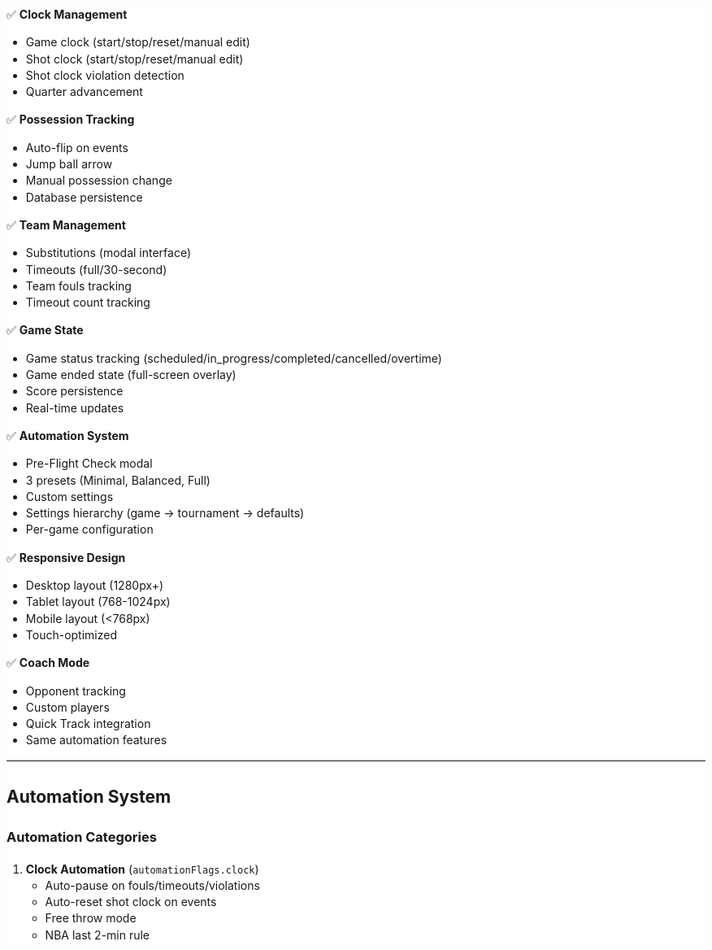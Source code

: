 ✅ **Clock Management**
- Game clock (start/stop/reset/manual edit)
- Shot clock (start/stop/reset/manual edit)
- Shot clock violation detection
- Quarter advancement

✅ **Possession Tracking**
- Auto-flip on events
- Jump ball arrow
- Manual possession change
- Database persistence

✅ **Team Management**
- Substitutions (modal interface)
- Timeouts (full/30-second)
- Team fouls tracking
- Timeout count tracking

✅ **Game State**
- Game status tracking (scheduled/in_progress/completed/cancelled/overtime)
- Game ended state (full-screen overlay)
- Score persistence
- Real-time updates

✅ **Automation System**
- Pre-Flight Check modal
- 3 presets (Minimal, Balanced, Full)
- Custom settings
- Settings hierarchy (game → tournament → defaults)
- Per-game configuration

✅ **Responsive Design**
- Desktop layout (1280px+)
- Tablet layout (768-1024px)
- Mobile layout (<768px)
- Touch-optimized

✅ **Coach Mode**
- Opponent tracking
- Custom players
- Quick Track integration
- Same automation features

---

## Automation System

### Automation Categories

1. **Clock Automation** (`automationFlags.clock`)
   - Auto-pause on fouls/timeouts/violations
   - Auto-reset shot clock on events
   - Free throw mode
   - NBA last 2-min rule
